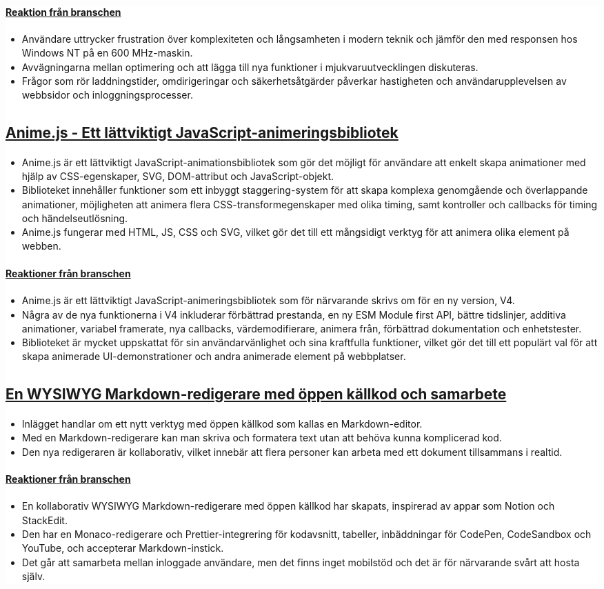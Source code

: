 #### [Reaktion från branschen](http://news.ycombinator.com/item?id=36446933)

- Användare uttrycker frustration över komplexiteten och långsamheten i modern teknik och jämför den med responsen hos Windows NT på en 600 MHz-maskin.
- Avvägningarna mellan optimering och att lägga till nya funktioner i mjukvaruutvecklingen diskuteras.
- Frågor som rör laddningstider, omdirigeringar och säkerhetsåtgärder påverkar hastigheten och användarupplevelsen av webbsidor och inloggningsprocesser.

## [Anime.js - Ett lättviktigt JavaScript-animeringsbibliotek](https://animejs.com/)

- Anime.js är ett lättviktigt JavaScript-animationsbibliotek som gör det möjligt för användare att enkelt skapa animationer med hjälp av CSS-egenskaper, SVG, DOM-attribut och JavaScript-objekt.
- Biblioteket innehåller funktioner som ett inbyggt staggering-system för att skapa komplexa genomgående och överlappande animationer, möjligheten att animera flera CSS-transformegenskaper med olika timing, samt kontroller och callbacks för timing och händelseutlösning.
- Anime.js fungerar med HTML, JS, CSS och SVG, vilket gör det till ett mångsidigt verktyg för att animera olika element på webben.

#### [Reaktioner från branschen](http://news.ycombinator.com/item?id=36442274)

- Anime.js är ett lättviktigt JavaScript-animeringsbibliotek som för närvarande skrivs om för en ny version, V4.
- Några av de nya funktionerna i V4 inkluderar förbättrad prestanda, en ny ESM Module first API, bättre tidslinjer, additiva animationer, variabel framerate, nya callbacks, värdemodifierare, animera från, förbättrad dokumentation och enhetstester.
- Biblioteket är mycket uppskattat för sin användarvänlighet och sina kraftfulla funktioner, vilket gör det till ett populärt val för att skapa animerade UI-demonstrationer och andra animerade element på webbplatser.

## [En WYSIWYG Markdown-redigerare med öppen källkod och samarbete](https://editor.vrite.io/)

- Inlägget handlar om ett nytt verktyg med öppen källkod som kallas en Markdown-editor.
- Med en Markdown-redigerare kan man skriva och formatera text utan att behöva kunna komplicerad kod.
- Den nya redigeraren är kollaborativ, vilket innebär att flera personer kan arbeta med ett dokument tillsammans i realtid.

#### [Reaktioner från branschen](http://news.ycombinator.com/item?id=36446045)

- En kollaborativ WYSIWYG Markdown-redigerare med öppen källkod har skapats, inspirerad av appar som Notion och StackEdit.
- Den har en Monaco-redigerare och Prettier-integrering för kodavsnitt, tabeller, inbäddningar för CodePen, CodeSandbox och YouTube, och accepterar Markdown-instick.
- Det går att samarbeta mellan inloggade användare, men det finns inget mobilstöd och det är för närvarande svårt att hosta själv.
